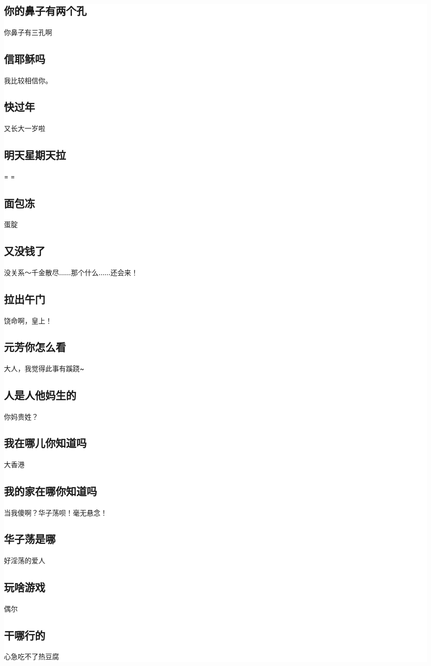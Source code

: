 ## 你的鼻子有两个孔
你鼻子有三孔啊

## 信耶稣吗
我比较相信你。

## 快过年
又长大一岁啦

## 明天星期天拉
= =

## 面包冻
蛋腚

## 又没钱了
没关系〜千金散尽……那个什么……还会来！

## 拉出午门
饶命啊，皇上！

## 元芳你怎么看
大人，我觉得此事有蹊跷~

## 人是人他妈生的
你妈贵姓？

## 我在哪儿你知道吗
大香港

## 我的家在哪你知道吗
当我傻啊？华子荡呗！毫无悬念！

## 华子荡是哪
好淫荡的爱人

## 玩啥游戏
偶尔

## 干哪行的
心急吃不了热豆腐
